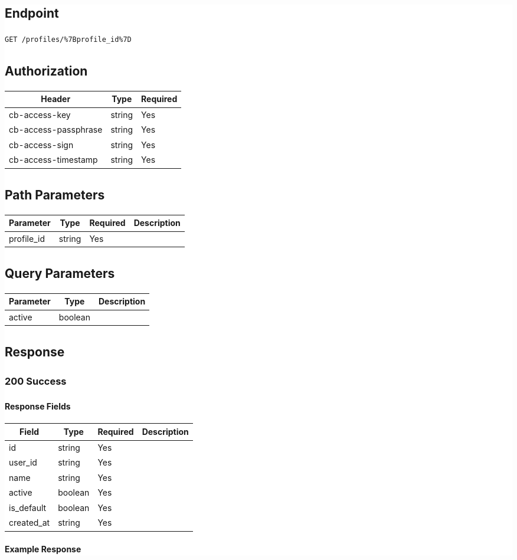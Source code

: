 ## Endpoint

`GET /profiles/%7Bprofile_id%7D`

## Authorization

| Header               | Type   | Required |
| -------------------- | ------ | -------- |
| cb-access-key        | string | Yes      |
| cb-access-passphrase | string | Yes      |
| cb-access-sign       | string | Yes      |
| cb-access-timestamp  | string | Yes      |

## Path Parameters

| Parameter  | Type   | Required | Description |
| ---------- | ------ | -------- | ----------- |
| profile_id | string | Yes      |             |

## Query Parameters

| Parameter | Type    | Description |
| --------- | ------- | ----------- |
| active    | boolean |             |

## Response

### 200 Success

#### Response Fields

| Field      | Type    | Required | Description |
| ---------- | ------- | -------- | ----------- |
| id         | string  | Yes      |             |
| user_id    | string  | Yes      |             |
| name       | string  | Yes      |             |
| active     | boolean | Yes      |             |
| is_default | boolean | Yes      |             |
| created_at | string  | Yes      |             |

#### Example Response
